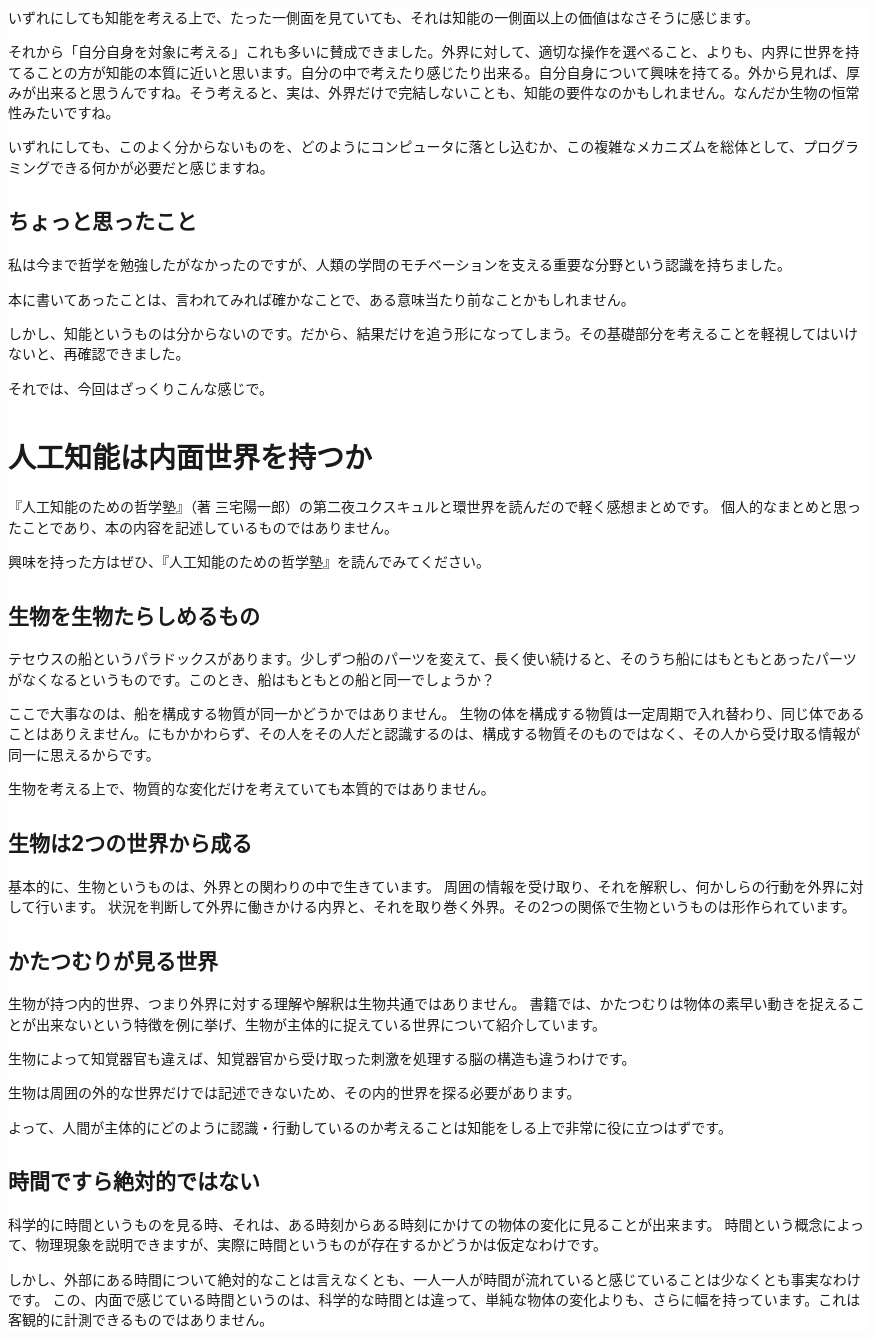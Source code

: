 いずれにしても知能を考える上で、たった一側面を見ていても、それは知能の一側面以上の価値はなさそうに感じます。

それから「自分自身を対象に考える」これも多いに賛成できました。外界に対して、適切な操作を選べること、よりも、内界に世界を持てることの方が知能の本質に近いと思います。自分の中で考えたり感じたり出来る。自分自身について興味を持てる。外から見れば、厚みが出来ると思うんですね。そう考えると、実は、外界だけで完結しないことも、知能の要件なのかもしれません。なんだか生物の恒常性みたいですね。

いずれにしても、このよく分からないものを、どのようにコンピュータに落とし込むか、この複雑なメカニズムを総体として、プログラミングできる何かが必要だと感じますね。

## ちょっと思ったこと
私は今まで哲学を勉強したがなかったのですが、人類の学問のモチベーションを支える重要な分野という認識を持ちました。

本に書いてあったことは、言われてみれば確かなことで、ある意味当たり前なことかもしれません。

しかし、知能というものは分からないのです。だから、結果だけを追う形になってしまう。その基礎部分を考えることを軽視してはいけないと、再確認できました。

それでは、今回はざっくりこんな感じで。

# 人工知能は内面世界を持つか
『人工知能のための哲学塾』（著 三宅陽一郎）の第二夜ユクスキュルと環世界を読んだので軽く感想まとめです。
個人的なまとめと思ったことであり、本の内容を記述しているものではありません。

興味を持った方はぜひ、『人工知能のための哲学塾』を読んでみてください。

## 生物を生物たらしめるもの
テセウスの船というパラドックスがあります。少しずつ船のパーツを変えて、長く使い続けると、そのうち船にはもともとあったパーツがなくなるというものです。このとき、船はもともとの船と同一でしょうか？

ここで大事なのは、船を構成する物質が同一かどうかではありません。
生物の体を構成する物質は一定周期で入れ替わり、同じ体であることはありえません。にもかかわらず、その人をその人だと認識するのは、構成する物質そのものではなく、その人から受け取る情報が同一に思えるからです。

生物を考える上で、物質的な変化だけを考えていても本質的ではありません。

## 生物は2つの世界から成る
基本的に、生物というものは、外界との関わりの中で生きています。
周囲の情報を受け取り、それを解釈し、何かしらの行動を外界に対して行います。
状況を判断して外界に働きかける内界と、それを取り巻く外界。その2つの関係で生物というものは形作られています。

## かたつむりが見る世界
生物が持つ内的世界、つまり外界に対する理解や解釈は生物共通ではありません。
書籍では、かたつむりは物体の素早い動きを捉えることが出来ないという特徴を例に挙げ、生物が主体的に捉えている世界について紹介しています。

生物によって知覚器官も違えば、知覚器官から受け取った刺激を処理する脳の構造も違うわけです。

生物は周囲の外的な世界だけでは記述できないため、その内的世界を探る必要があります。

よって、人間が主体的にどのように認識・行動しているのか考えることは知能をしる上で非常に役に立つはずです。

## 時間ですら絶対的ではない
科学的に時間というものを見る時、それは、ある時刻からある時刻にかけての物体の変化に見ることが出来ます。
時間という概念によって、物理現象を説明できますが、実際に時間というものが存在するかどうかは仮定なわけです。

しかし、外部にある時間について絶対的なことは言えなくとも、一人一人が時間が流れていると感じていることは少なくとも事実なわけです。
この、内面で感じている時間というのは、科学的な時間とは違って、単純な物体の変化よりも、さらに幅を持っています。これは客観的に計測できるものではありません。
